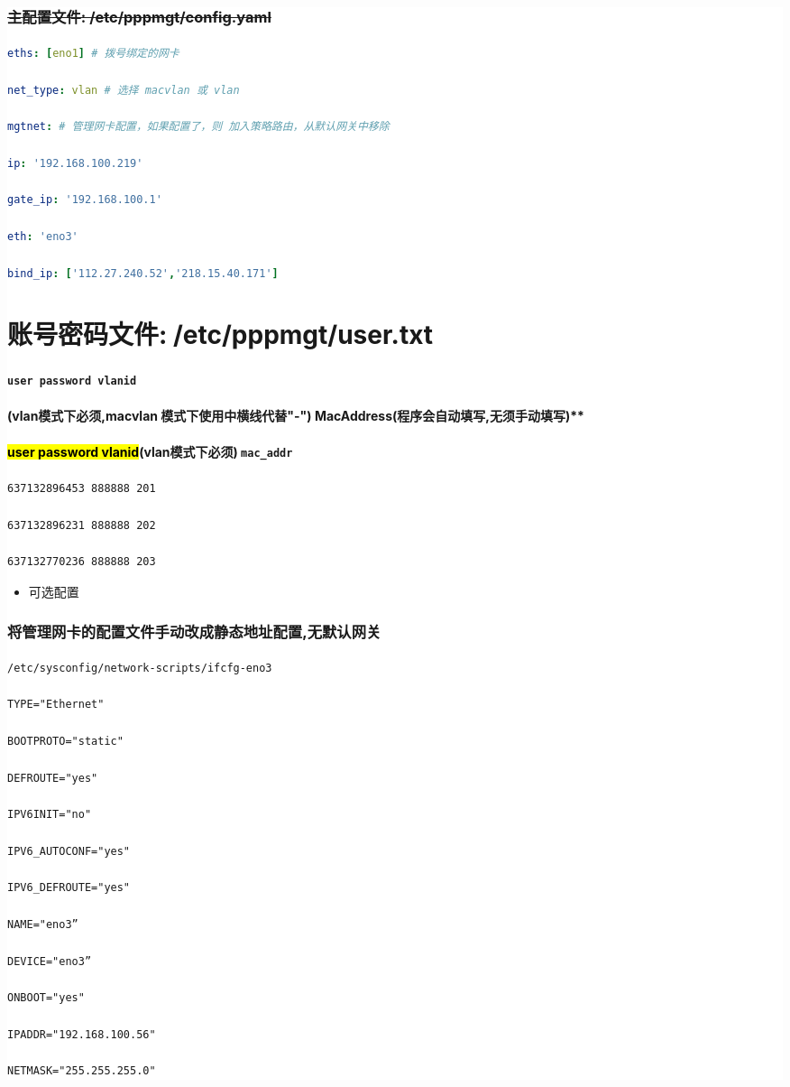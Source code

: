 
### ~~主配置文件: /etc/pppmgt/config.yaml~~

```yaml
eths: [eno1] # 拨号绑定的网卡

net_type: vlan # 选择 macvlan 或 vlan

mgtnet: # 管理网卡配置，如果配置了，则 加入策略路由，从默认网关中移除

ip: '192.168.100.219'

gate_ip: '192.168.100.1'

eth: 'eno3'

bind_ip: ['112.27.240.52','218.15.40.171']
```

# 账号密码文件: /etc/pppmgt/user.txt

#### `user password vlanid`

#### (vlan模式下必须,macvlan 模式下使用中横线代替"-") MacAddress(程序会自动填写,无须手动填写)**

#### <mark>user password vlanid</mark>(vlan模式下必须) `mac_addr`

```textile
637132896453 888888 201

637132896231 888888 202

637132770236 888888 203
```

-  可选配置

### 将管理网卡的配置文件手动改成静态地址配置,无默认网关

```shell
/etc/sysconfig/network-scripts/ifcfg-eno3

TYPE="Ethernet"

BOOTPROTO="static"

DEFROUTE="yes"

IPV6INIT="no"

IPV6_AUTOCONF="yes"

IPV6_DEFROUTE="yes"

NAME="eno3”

DEVICE="eno3”

ONBOOT="yes"

IPADDR="192.168.100.56"

NETMASK="255.255.255.0"
```